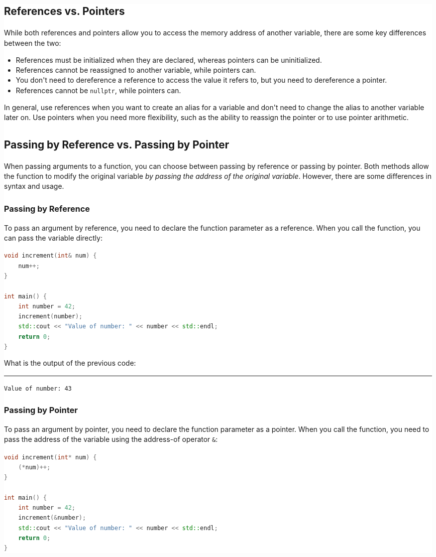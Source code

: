 ## References vs. Pointers
While both references and pointers allow you to access the memory address of another variable, there are some key differences between the two:

- References must be initialized when they are declared, whereas pointers can be uninitialized.
- References cannot be reassigned to another variable, while pointers can.
- You don't need to dereference a reference to access the value it refers to, but you need to dereference a pointer.
- References cannot be `nullptr`, while pointers can.

In general, use references when you want to create an alias for a variable and don't need to change the alias to another variable later on. Use pointers when you need more flexibility, such as the ability to reassign the pointer or to use pointer arithmetic.

## Passing by Reference vs. Passing by Pointer
When passing arguments to a function, you can choose between passing by reference or passing by pointer. Both methods allow the function to modify the original variable *by passing the address of the original variable*. However, there are some differences in syntax and usage.

### Passing by Reference
To pass an argument by reference, you need to declare the function parameter as a reference. When you call the function, you can pass the variable directly:

```cpp
void increment(int& num) {
    num++;
}

int main() {
    int number = 42;
    increment(number);
    std::cout << "Value of number: " << number << std::endl;
    return 0;
}
```

What is the output of the previous code:

---

```
Value of number: 43
```

### Passing by Pointer
To pass an argument by pointer, you need to declare the function parameter as a pointer. When you call the function, you need to pass the address of the variable using the address-of operator `&`:

```cpp
void increment(int* num) {
    (*num)++;
}

int main() {
    int number = 42;
    increment(&number);
    std::cout << "Value of number: " << number << std::endl;
    return 0;
}
```
